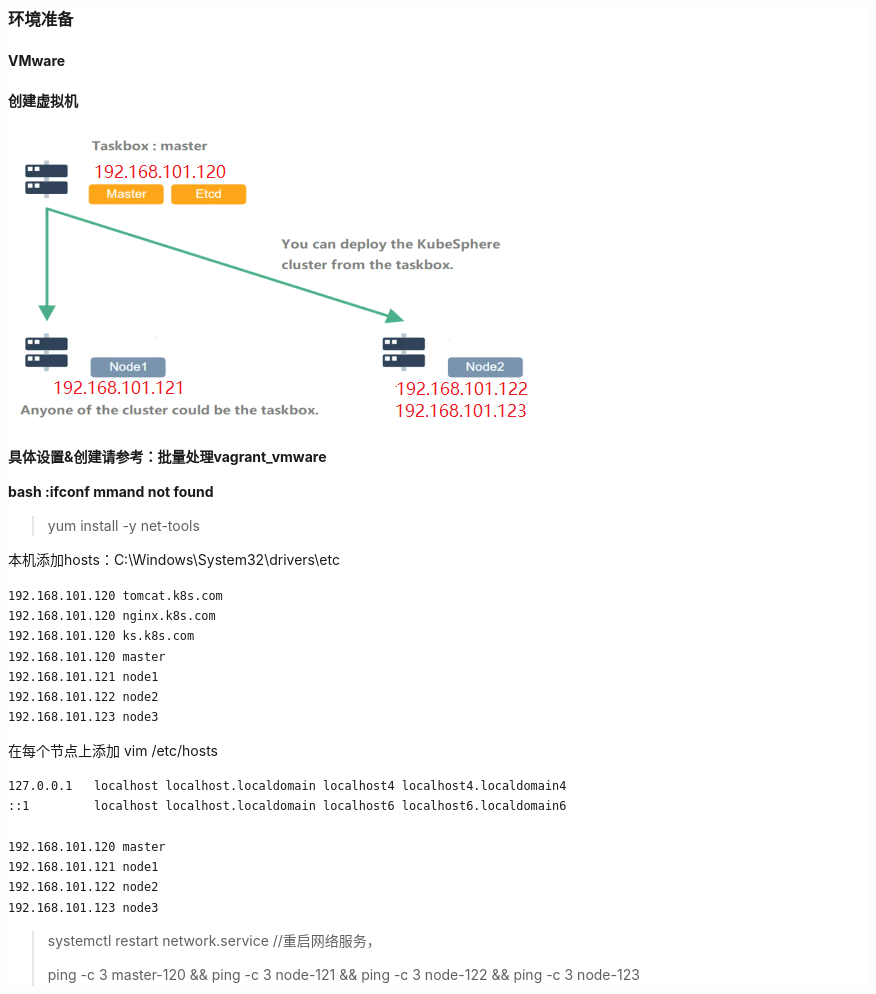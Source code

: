 ### 环境准备

#### VMware

#### 创建虚拟机

![image-20211212160128007](./spring-cloud-alibaba-note-cluster.assets/true-image-20211212160128007.png)

**具体设置&创建请参考：批量处理vagrant_vmware**



**bash :ifconf mmand not found**

>   yum install -y net-tools

本机添加hosts：C:\Windows\System32\drivers\etc

```
192.168.101.120 tomcat.k8s.com
192.168.101.120 nginx.k8s.com
192.168.101.120 ks.k8s.com
192.168.101.120 master
192.168.101.121 node1
192.168.101.122 node2
192.168.101.123 node3
```

在每个节点上添加   vim /etc/hosts

```
127.0.0.1   localhost localhost.localdomain localhost4 localhost4.localdomain4
::1         localhost localhost.localdomain localhost6 localhost6.localdomain6

192.168.101.120 master
192.168.101.121 node1
192.168.101.122 node2
192.168.101.123 node3
```

>   systemctl restart network.service //重启网络服务，
>
> ping -c 3 master-120 && ping -c 3 node-121 && ping -c 3 node-122 && ping -c 3 node-123
